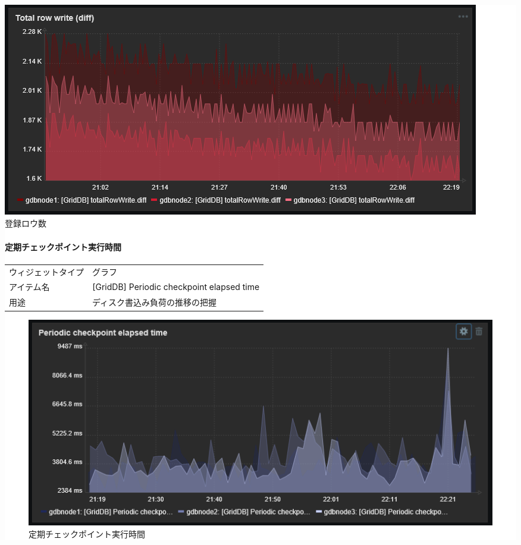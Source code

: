 <img src="img/zbx_rowwrite.png" alt="登録ロウ数"/>
<figcaption>登録ロウ数</figcaption>
</figure>

#### 定期チェックポイント実行時間

|||
|-|-|
|ウィジェットタイプ|グラフ|
|アイテム名|[GridDB] Periodic checkpoint elapsed time|
|用途|ディスク書込み負荷の推移の把握|

<figure>
<img src="img/zbx_cptime.png" alt="定期チェックポイント実行時間"/>
<figcaption>定期チェックポイント実行時間</figcaption>
</figure>
